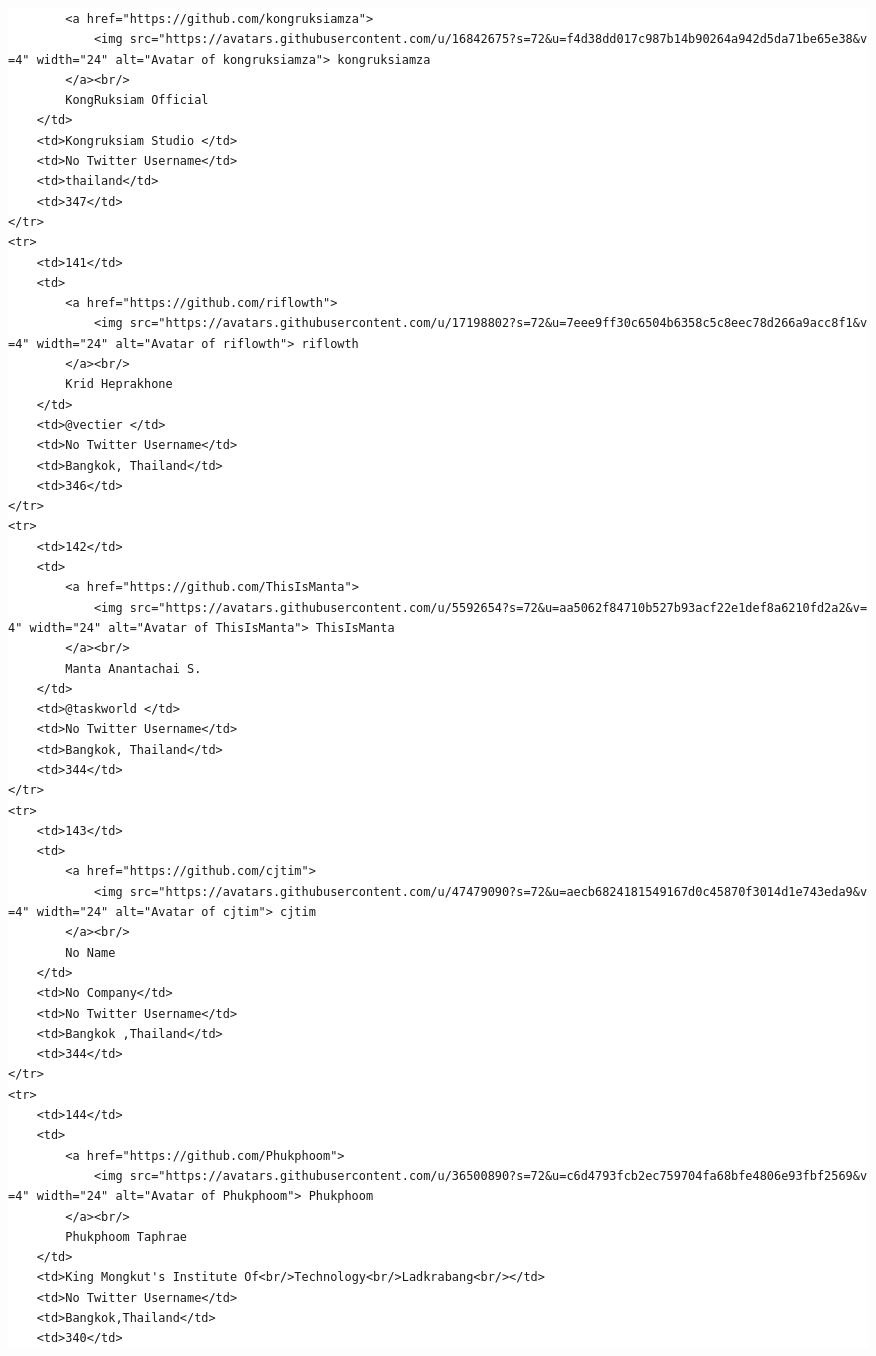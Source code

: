 			<a href="https://github.com/kongruksiamza">
				<img src="https://avatars.githubusercontent.com/u/16842675?s=72&u=f4d38dd017c987b14b90264a942d5da71be65e38&v=4" width="24" alt="Avatar of kongruksiamza"> kongruksiamza
			</a><br/>
			KongRuksiam Official
		</td>
		<td>Kongruksiam Studio </td>
		<td>No Twitter Username</td>
		<td>thailand</td>
		<td>347</td>
	</tr>
	<tr>
		<td>141</td>
		<td>
			<a href="https://github.com/riflowth">
				<img src="https://avatars.githubusercontent.com/u/17198802?s=72&u=7eee9ff30c6504b6358c5c8eec78d266a9acc8f1&v=4" width="24" alt="Avatar of riflowth"> riflowth
			</a><br/>
			Krid Heprakhone
		</td>
		<td>@vectier </td>
		<td>No Twitter Username</td>
		<td>Bangkok, Thailand</td>
		<td>346</td>
	</tr>
	<tr>
		<td>142</td>
		<td>
			<a href="https://github.com/ThisIsManta">
				<img src="https://avatars.githubusercontent.com/u/5592654?s=72&u=aa5062f84710b527b93acf22e1def8a6210fd2a2&v=4" width="24" alt="Avatar of ThisIsManta"> ThisIsManta
			</a><br/>
			Manta Anantachai S.
		</td>
		<td>@taskworld </td>
		<td>No Twitter Username</td>
		<td>Bangkok, Thailand</td>
		<td>344</td>
	</tr>
	<tr>
		<td>143</td>
		<td>
			<a href="https://github.com/cjtim">
				<img src="https://avatars.githubusercontent.com/u/47479090?s=72&u=aecb6824181549167d0c45870f3014d1e743eda9&v=4" width="24" alt="Avatar of cjtim"> cjtim
			</a><br/>
			No Name
		</td>
		<td>No Company</td>
		<td>No Twitter Username</td>
		<td>Bangkok ,Thailand</td>
		<td>344</td>
	</tr>
	<tr>
		<td>144</td>
		<td>
			<a href="https://github.com/Phukphoom">
				<img src="https://avatars.githubusercontent.com/u/36500890?s=72&u=c6d4793fcb2ec759704fa68bfe4806e93fbf2569&v=4" width="24" alt="Avatar of Phukphoom"> Phukphoom
			</a><br/>
			Phukphoom Taphrae
		</td>
		<td>King Mongkut's Institute Of<br/>Technology<br/>Ladkrabang<br/></td>
		<td>No Twitter Username</td>
		<td>Bangkok,Thailand</td>
		<td>340</td>